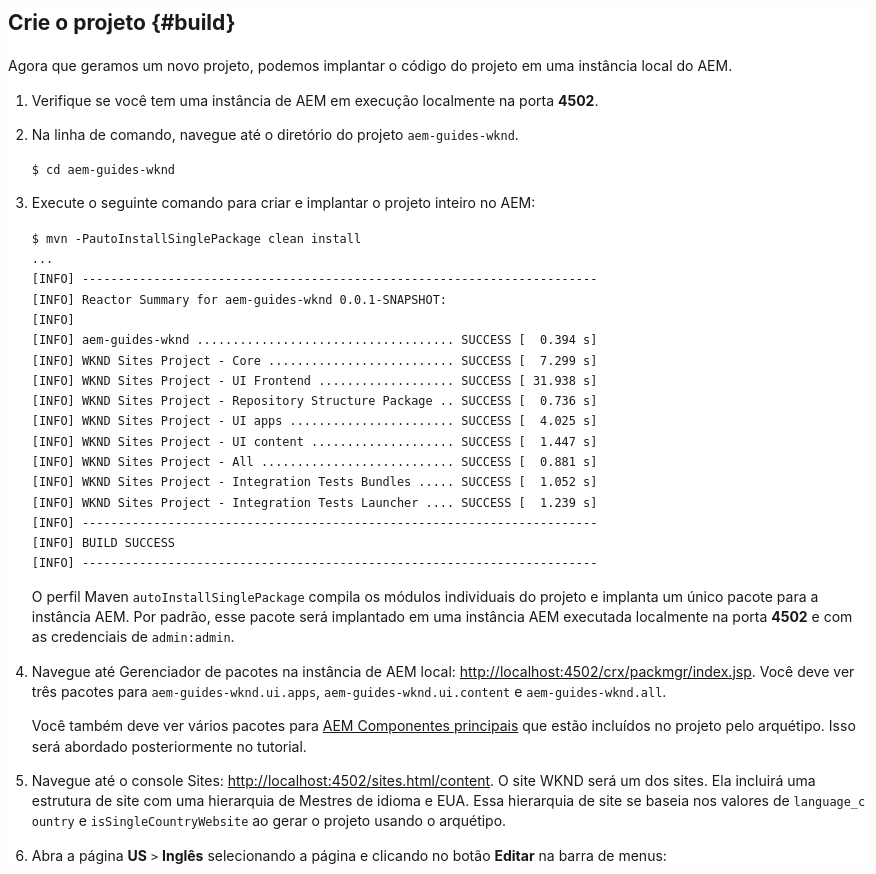 ## Crie o projeto {#build}

Agora que geramos um novo projeto, podemos implantar o código do projeto em uma instância local do AEM.

1. Verifique se você tem uma instância de AEM em execução localmente na porta **4502**.
1. Na linha de comando, navegue até o diretório do projeto `aem-guides-wknd`.

   ```shell
   $ cd aem-guides-wknd
   ```

1. Execute o seguinte comando para criar e implantar o projeto inteiro no AEM:

   ```shell
   $ mvn -PautoInstallSinglePackage clean install
   ...
   [INFO] ------------------------------------------------------------------------
   [INFO] Reactor Summary for aem-guides-wknd 0.0.1-SNAPSHOT:
   [INFO]
   [INFO] aem-guides-wknd .................................... SUCCESS [  0.394 s]
   [INFO] WKND Sites Project - Core .......................... SUCCESS [  7.299 s]
   [INFO] WKND Sites Project - UI Frontend ................... SUCCESS [ 31.938 s]
   [INFO] WKND Sites Project - Repository Structure Package .. SUCCESS [  0.736 s]
   [INFO] WKND Sites Project - UI apps ....................... SUCCESS [  4.025 s]
   [INFO] WKND Sites Project - UI content .................... SUCCESS [  1.447 s]
   [INFO] WKND Sites Project - All ........................... SUCCESS [  0.881 s]
   [INFO] WKND Sites Project - Integration Tests Bundles ..... SUCCESS [  1.052 s]
   [INFO] WKND Sites Project - Integration Tests Launcher .... SUCCESS [  1.239 s]
   [INFO] ------------------------------------------------------------------------
   [INFO] BUILD SUCCESS
   [INFO] ------------------------------------------------------------------------
   ```

   O perfil Maven `autoInstallSinglePackage` compila os módulos individuais do projeto e implanta um único pacote para a instância AEM. Por padrão, esse pacote será implantado em uma instância AEM executada localmente na porta **4502** e com as credenciais de `admin:admin`.

1. Navegue até Gerenciador de pacotes na instância de AEM local: [http://localhost:4502/crx/packmgr/index.jsp](http://localhost:4502/crx/packmgr/index.jsp). Você deve ver três pacotes para `aem-guides-wknd.ui.apps`, `aem-guides-wknd.ui.content` e `aem-guides-wknd.all`.

   Você também deve ver vários pacotes para [AEM Componentes principais](https://docs.adobe.com/content/help/pt-BR/experience-manager-core-components/using/introduction.html) que estão incluídos no projeto pelo arquétipo. Isso será abordado posteriormente no tutorial.

1. Navegue até o console Sites: [http://localhost:4502/sites.html/content](http://localhost:4502/sites.html/content). O site WKND será um dos sites. Ela incluirá uma estrutura de site com uma hierarquia de Mestres de idioma e EUA. Essa hierarquia de site se baseia nos valores de `language_country` e `isSingleCountryWebsite` ao gerar o projeto usando o arquétipo.

1. Abra a página **US** `>` **Inglês** selecionando a página e clicando no botão **Editar** na barra de menus:
